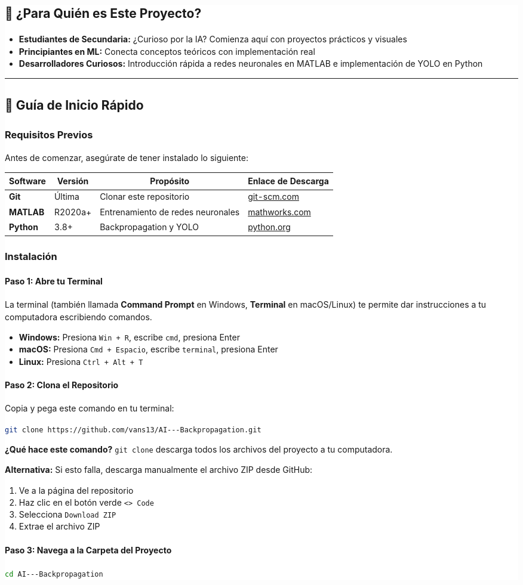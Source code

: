 
## 👥 ¿Para Quién es Este Proyecto?

- **Estudiantes de Secundaria:** ¿Curioso por la IA? Comienza aquí con proyectos prácticos y visuales
- **Principiantes en ML:** Conecta conceptos teóricos con implementación real
- **Desarrolladores Curiosos:** Introducción rápida a redes neuronales en MATLAB e implementación de YOLO en Python

---

## 🚀 Guía de Inicio Rápido

### Requisitos Previos

Antes de comenzar, asegúrate de tener instalado lo siguiente:

| Software | Versión | Propósito | Enlace de Descarga |
|----------|---------|-----------|-------------------|
| **Git** | Última | Clonar este repositorio | [git-scm.com](https://git-scm.com/) |
| **MATLAB** | R2020a+ | Entrenamiento de redes neuronales | [mathworks.com](https://www.mathworks.com/) |
| **Python** | 3.8+ | Backpropagation y YOLO | [python.org](https://www.python.org/) |

### Instalación

#### Paso 1: Abre tu Terminal

La terminal (también llamada **Command Prompt** en Windows, **Terminal** en macOS/Linux) te permite dar instrucciones a tu computadora escribiendo comandos.

- **Windows:** Presiona `Win + R`, escribe `cmd`, presiona Enter
- **macOS:** Presiona `Cmd + Espacio`, escribe `terminal`, presiona Enter
- **Linux:** Presiona `Ctrl + Alt + T`

#### Paso 2: Clona el Repositorio

Copia y pega este comando en tu terminal:

```bash
git clone https://github.com/vans13/AI---Backpropagation.git
```

**¿Qué hace este comando?** `git clone` descarga todos los archivos del proyecto a tu computadora.

**Alternativa:** Si esto falla, descarga manualmente el archivo ZIP desde GitHub:
1. Ve a la página del repositorio
2. Haz clic en el botón verde `<> Code`
3. Selecciona `Download ZIP`
4. Extrae el archivo ZIP

#### Paso 3: Navega a la Carpeta del Proyecto

```bash
cd AI---Backpropagation
```

